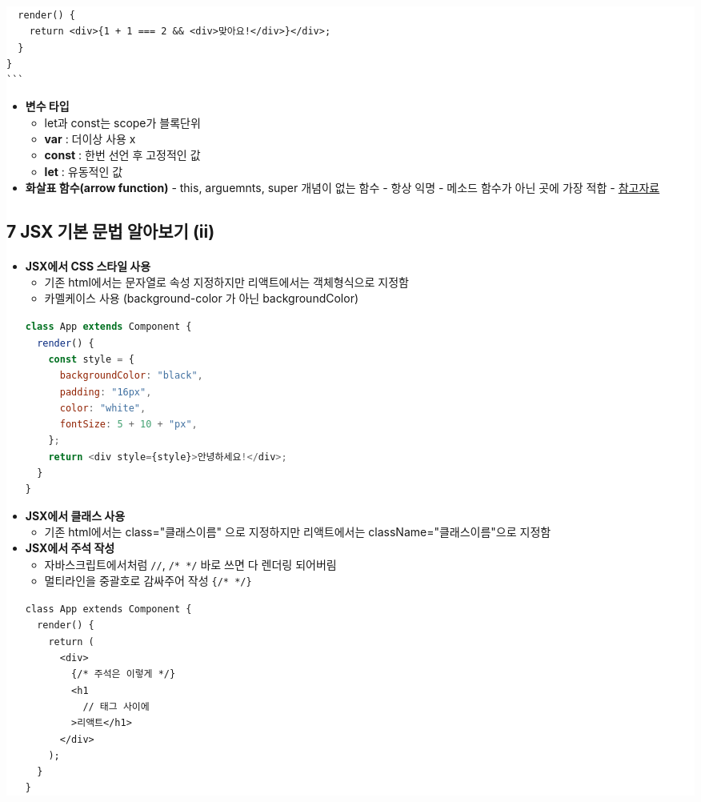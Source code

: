       render() {
        return <div>{1 + 1 === 2 && <div>맞아요!</div>}</div>;
      }
    }
    ```
- **변수 타입**
  - let과 const는 scope가 블록단위
  - **var** : 더이상 사용 x
  - **const** : 한번 선언 후 고정적인 값
  - **let** : 유동적인 값
- **화살표 함수(arrow function)** - this, arguemnts, super 개념이 없는 함수 - 항상 익명 - 메소드 함수가 아닌 곳에 가장 적합 - [참고자료](https://developer.mozilla.org/ko/docs/Web/JavaScript/Reference/Functions/%EC%95%A0%EB%A1%9C%EC%9A%B0_%ED%8E%91%EC%85%98)
  <br>

## 7 JSX 기본 문법 알아보기 (ii)

- **JSX에서 CSS 스타일 사용**
  - 기존 html에서는 문자열로 속성 지정하지만 리액트에서는 객체형식으로 지정함
  - 카멜케이스 사용 (background-color 가 아닌 backgroundColor)
  ```js
  class App extends Component {
    render() {
      const style = {
        backgroundColor: "black",
        padding: "16px",
        color: "white",
        fontSize: 5 + 10 + "px",
      };
      return <div style={style}>안녕하세요!</div>;
    }
  }
  ```
- **JSX에서 클래스 사용**
  - 기존 html에서는 class="클래스이름" 으로 지정하지만 리액트에서는 className="클래스이름"으로 지정함
- **JSX에서 주석 작성**
  - 자바스크립트에서처럼 `//`, `/* */` 바로 쓰면 다 렌더링 되어버림
  - 멀티라인을 중괄호로 감싸주어 작성 `{/* */}`
  ```
  class App extends Component {
    render() {
      return (
        <div>
          {/* 주석은 이렇게 */}
          <h1
            // 태그 사이에
          >리액트</h1>
        </div>
      );
    }
  }
  ```
